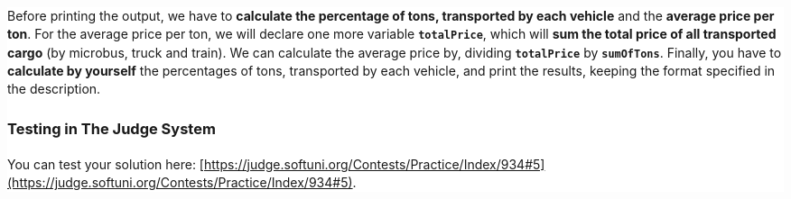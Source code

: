 Before printing the output, we have to **calculate the percentage of tons, transported by each vehicle** and the **average price per ton**. For the average price per ton, we will declare one more variable **`totalPrice`**, which will **sum the total price of all transported cargo** (by microbus, truck and train). We can calculate the average price by, dividing **`totalPrice`** by **`sumOfTons`**. Finally, you have to **calculate by yourself** the percentages of tons, transported by each vehicle, and print the results, keeping the format specified in the description.

### Testing in The Judge System

You can test your solution here: [https://judge.softuni.org/Contests/Practice/Index/934#5](https://judge.softuni.org/Contests/Practice/Index/934#5).
